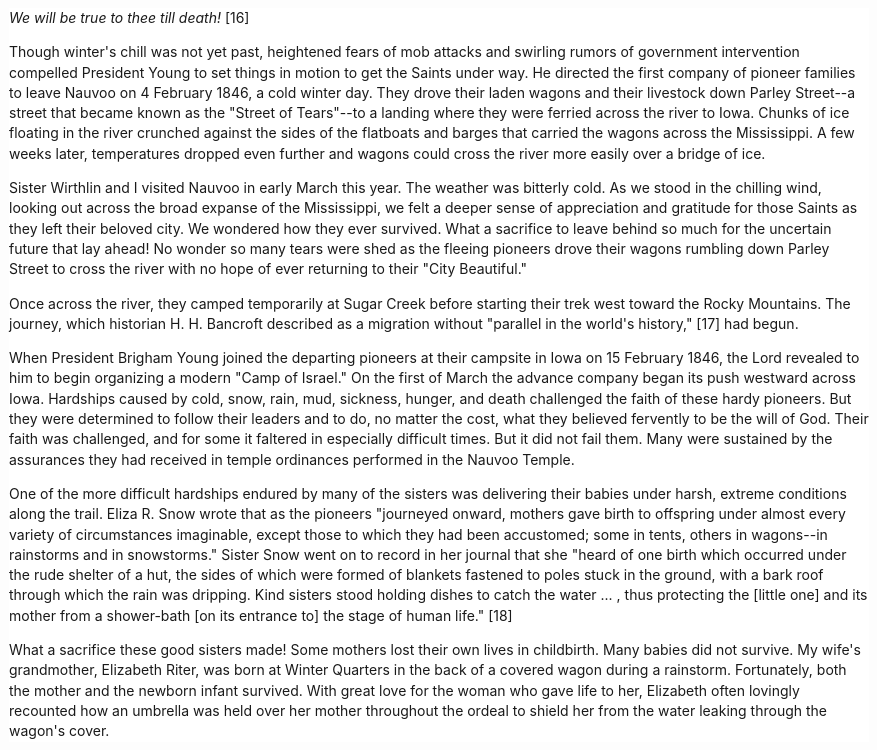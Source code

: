 _We will be true to thee till death!_ [16]

Though winter's chill was not yet past, heightened fears of mob attacks and
swirling rumors of government intervention compelled President Young to set
things in motion to get the Saints under way. He directed the first company of
pioneer families to leave Nauvoo on 4 February 1846, a cold winter day. They
drove their laden wagons and their livestock down Parley Street--a street that
became known as the "Street of Tears"--to a landing where they were ferried
across the river to Iowa. Chunks of ice floating in the river crunched against
the sides of the flatboats and barges that carried the wagons across the
Mississippi. A few weeks later, temperatures dropped even further and wagons
could cross the river more easily over a bridge of ice.

Sister Wirthlin and I visited Nauvoo in early March this year. The weather was
bitterly cold. As we stood in the chilling wind, looking out across the broad
expanse of the Mississippi, we felt a deeper sense of appreciation and
gratitude for those Saints as they left their beloved city. We wondered how
they ever survived. What a sacrifice to leave behind so much for the uncertain
future that lay ahead! No wonder so many tears were shed as the fleeing
pioneers drove their wagons rumbling down Parley Street to cross the river
with no hope of ever returning to their "City Beautiful."

Once across the river, they camped temporarily at Sugar Creek before starting
their trek west toward the Rocky Mountains. The journey, which historian H. H.
Bancroft described as a migration without "parallel in the world's history,"
[17]  had begun.

When President Brigham Young joined the departing pioneers at their campsite
in Iowa on 15 February 1846, the Lord revealed to him to begin organizing a
modern "Camp of Israel." On the first of March the advance company began its
push westward across Iowa. Hardships caused by cold, snow, rain, mud,
sickness, hunger, and death challenged the faith of these hardy pioneers. But
they were determined to follow their leaders and to do, no matter the cost,
what they believed fervently to be the will of God. Their faith was
challenged, and for some it faltered in especially difficult times. But it did
not fail them. Many were sustained by the assurances they had received in
temple ordinances performed in the Nauvoo Temple.

One of the more difficult hardships endured by many of the sisters was
delivering their babies under harsh, extreme conditions along the trail. Eliza
R. Snow wrote that as the pioneers "journeyed onward, mothers gave birth to
offspring under almost every variety of circumstances imaginable, except those
to which they had been accustomed; some in tents, others in wagons--in
rainstorms and in snowstorms." Sister Snow went on to record in her journal
that she "heard of one birth which occurred under the rude shelter of a hut,
the sides of which were formed of blankets fastened to poles stuck in the
ground, with a bark roof through which the rain was dripping. Kind sisters
stood holding dishes to catch the water ... , thus protecting the [little one]
and its mother from a shower-bath [on its entrance to] the stage of human
life." [18]

What a sacrifice these good sisters made! Some mothers lost their own lives in
childbirth. Many babies did not survive. My wife's grandmother, Elizabeth
Riter, was born at Winter Quarters in the back of a covered wagon during a
rainstorm. Fortunately, both the mother and the newborn infant survived. With
great love for the woman who gave life to her, Elizabeth often lovingly
recounted how an umbrella was held over her mother throughout the ordeal to
shield her from the water leaking through the wagon's cover.
